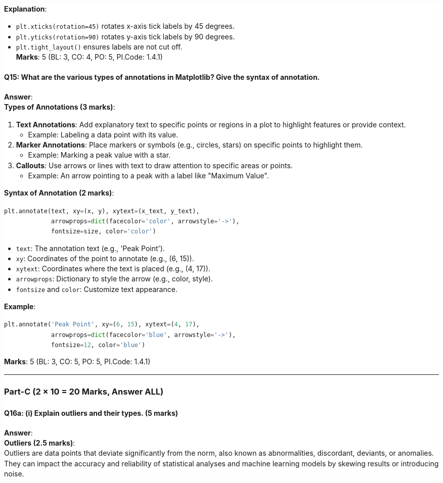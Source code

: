 ```python
```

**Explanation**:  
- `plt.xticks(rotation=45)` rotates x-axis tick labels by 45 degrees.  
- `plt.yticks(rotation=90)` rotates y-axis tick labels by 90 degrees.  
- `plt.tight_layout()` ensures labels are not cut off.  
**Marks**: 5 (BL: 3, CO: 4, PO: 5, PI.Code: 1.4.1)

#### **Q15: What are the various types of annotations in Matplotlib? Give the syntax of annotation.**  
**Answer**:  
**Types of Annotations (3 marks)**:  
1. **Text Annotations**: Add explanatory text to specific points or regions in a plot to highlight features or provide context.  
   - Example: Labeling a data point with its value.  
2. **Marker Annotations**: Place markers or symbols (e.g., circles, stars) on specific points to highlight them.  
   - Example: Marking a peak value with a star.  
3. **Callouts**: Use arrows or lines with text to draw attention to specific areas or points.  
   - Example: An arrow pointing to a peak with a label like "Maximum Value".  

**Syntax of Annotation (2 marks)**:  
```python
plt.annotate(text, xy=(x, y), xytext=(x_text, y_text), 
             arrowprops=dict(facecolor='color', arrowstyle='->'), 
             fontsize=size, color='color')
```  
- `text`: The annotation text (e.g., 'Peak Point').  
- `xy`: Coordinates of the point to annotate (e.g., (6, 15)).  
- `xytext`: Coordinates where the text is placed (e.g., (4, 17)).  
- `arrowprops`: Dictionary to style the arrow (e.g., color, style).  
- `fontsize` and `color`: Customize text appearance.  

**Example**:  
```python
plt.annotate('Peak Point', xy=(6, 15), xytext=(4, 17), 
             arrowprops=dict(facecolor='blue', arrowstyle='->'), 
             fontsize=12, color='blue')
```  
**Marks**: 5 (BL: 3, CO: 5, PO: 5, PI.Code: 1.4.1)

---

### **Part-C (2 × 10 = 20 Marks, Answer ALL)**

#### **Q16a: (i) Explain outliers and their types. (5 marks)**  
**Answer**:  
**Outliers (2.5 marks)**:  
Outliers are data points that deviate significantly from the norm, also known as abnormalities, discordant, deviants, or anomalies. They can impact the accuracy and reliability of statistical analyses and machine learning models by skewing results or introducing noise.
